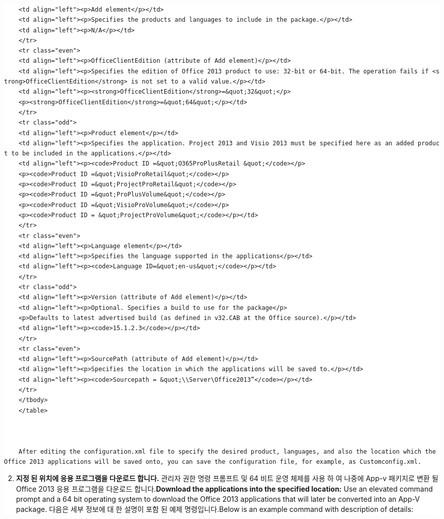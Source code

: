 ~~~
    <td align="left"><p>Add element</p></td>
    <td align="left"><p>Specifies the products and languages to include in the package.</p></td>
    <td align="left"><p>N/A</p></td>
    </tr>
    <tr class="even">
    <td align="left"><p>OfficeClientEdition (attribute of Add element)</p></td>
    <td align="left"><p>Specifies the edition of Office 2013 product to use: 32-bit or 64-bit. The operation fails if <strong>OfficeClientEdition</strong> is not set to a valid value.</p></td>
    <td align="left"><p><strong>OfficeClientEdition</strong>=&quot;32&quot;</p>
    <p><strong>OfficeClientEdition</strong>=&quot;64&quot;</p></td>
    </tr>
    <tr class="odd">
    <td align="left"><p>Product element</p></td>
    <td align="left"><p>Specifies the application. Project 2013 and Visio 2013 must be specified here as an added product to be included in the applications.</p></td>
    <td align="left"><p><code>Product ID =&quot;O365ProPlusRetail &quot;</code></p>
    <p><code>Product ID =&quot;VisioProRetail&quot;</code></p>
    <p><code>Product ID =&quot;ProjectProRetail&quot;</code></p>
    <p><code>Product ID =&quot;ProPlusVolume&quot;</code></p>
    <p><code>Product ID =&quot;VisioProVolume&quot;</code></p>
    <p><code>Product ID = &quot;ProjectProVolume&quot;</code></p></td>
    </tr>
    <tr class="even">
    <td align="left"><p>Language element</p></td>
    <td align="left"><p>Specifies the language supported in the applications</p></td>
    <td align="left"><p><code>Language ID=&quot;en-us&quot;</code></p></td>
    </tr>
    <tr class="odd">
    <td align="left"><p>Version (attribute of Add element)</p></td>
    <td align="left"><p>Optional. Specifies a build to use for the package</p>
    <p>Defaults to latest advertised build (as defined in v32.CAB at the Office source).</p></td>
    <td align="left"><p><code>15.1.2.3</code></p></td>
    </tr>
    <tr class="even">
    <td align="left"><p>SourcePath (attribute of Add element)</p></td>
    <td align="left"><p>Specifies the location in which the applications will be saved to.</p></td>
    <td align="left"><p><code>Sourcepath = &quot;\\Server\Office2013”</code></p></td>
    </tr>
    </tbody>
    </table>



    After editing the configuration.xml file to specify the desired product, languages, and also the location which the Office 2013 applications will be saved onto, you can save the configuration file, for example, as Customconfig.xml.
~~~

2. <span data-ttu-id="5c657-200">**지정 된 위치에 응용 프로그램을 다운로드 합니다.** 관리자 권한 명령 프롬프트 및 64 비트 운영 체제를 사용 하 여 나중에 App-v 패키지로 변환 될 Office 2013 응용 프로그램을 다운로드 합니다.</span><span class="sxs-lookup"><span data-stu-id="5c657-200">**Download the applications into the specified location:** Use an elevated command prompt and a 64 bit operating system to download the Office 2013 applications that will later be converted into an App-V package.</span></span> <span data-ttu-id="5c657-201">다음은 세부 정보에 대 한 설명이 포함 된 예제 명령입니다.</span><span class="sxs-lookup"><span data-stu-id="5c657-201">Below is an example command with description of details:</span></span>
